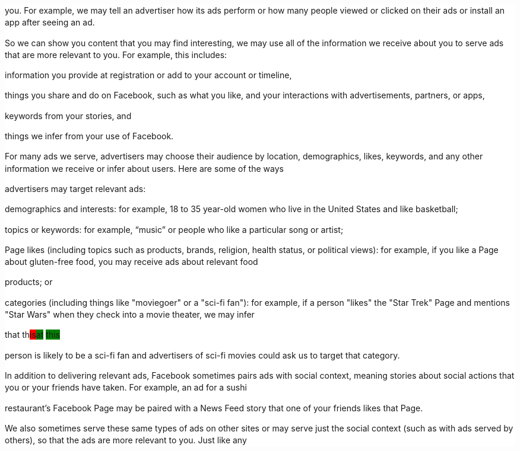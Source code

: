 
</span>you. For example, we may tell an advertiser how its ads perform or how many people viewed or clicked on their ads or install an app after seeing an ad.


So we can show you content that you may find interesting, we may use all of the information we receive about you to serve ads that are more relevant to you. For example, this includes:


information you provide at registration or add to your account or timeline,


things you share and do on Facebook, such as what you like, and your interactions with advertisements, partners, or apps,


keywords from your stories, and


things we infer from your use of Facebook.


For many ads we serve, advertisers may choose their audience by location, demographics, likes, keywords, and any other information we receive or infer about users. Here are some of the ways


advertisers may target relevant ads:


demographics and interests: for example, 18 to 35 year-old women who live in the United States and like basketball;


topics or keywords: for example, “music” or people who like a particular song or artist;


Page likes (including topics such as products, brands, religion, health status, or political views): for example, if you like a Page about gluten-free food, you may receive ads about relevant food


products; or<span style="background-color: red;">
</span>


categories (including things like "moviegoer" or a "sci-fi fan"): for example, if a person "likes" the "Star Trek" Page and mentions "Star Wars" when they check into a movie theater, we may infer<span style="background-color: red;">


that</span> th<span style="background-color: red;">is</span><span style="background-color: green;">at</span> <span style="background-color: green;">this


</span>person is likely to be a sci-fi fan and advertisers of sci-fi movies could ask us to target that category.


In addition to delivering relevant ads, Facebook sometimes pairs ads with social context, meaning stories about social actions that you or your friends have taken. For example, an ad for a sushi


restaurant’s Facebook Page may be paired with a News Feed story that one of your friends likes that Page.


We also sometimes serve these same types of ads on other sites or may serve just the social context (such as with ads served by others), so that the ads are more relevant to you. Just like any<span style="background-color: red;">
